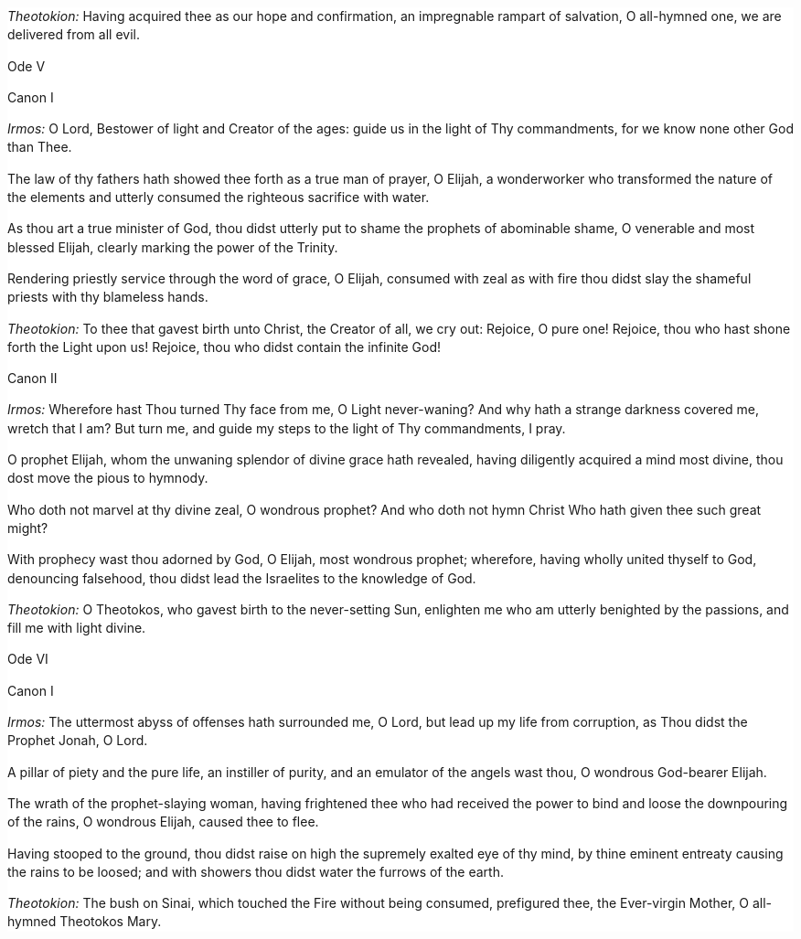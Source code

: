 *Theotokion:* Having acquired thee as our hope and confirmation, an impregnable rampart of salvation, O all-hymned one, we are delivered from all evil.

Ode V

Canon I

*Irmos:* O Lord, Bestower of light and Creator of the ages: guide us in the light of Thy commandments, for we know none other God than Thee.

The law of thy fathers hath showed thee forth as a true man of prayer, O Elijah, a wonderworker who transformed the nature of the elements and utterly consumed the righteous sacrifice with water.

As thou art a true minister of God, thou didst utterly put to shame the prophets of abominable shame, O venerable and most blessed Elijah, clearly marking the power of the Trinity.

Rendering priestly service through the word of grace, O Elijah, consumed with zeal as with fire thou didst slay the shameful priests with thy blameless hands.

*Theotokion:* To thee that gavest birth unto Christ, the Creator of all, we cry out: Rejoice, O pure one! Rejoice, thou who hast shone forth the Light upon us! Rejoice, thou who didst contain the infinite God!

Canon II

*Irmos:* Wherefore hast Thou turned Thy face from me, O Light never-waning? And why hath a strange darkness covered me, wretch that I am? But turn me, and guide my steps to the light of Thy commandments, I pray.

O prophet Elijah, whom the unwaning splendor of divine grace hath revealed, having diligently acquired a mind most divine, thou dost move the pious to hymnody.

Who doth not marvel at thy divine zeal, O wondrous prophet? And who doth not hymn Christ Who hath given thee such great might?

With prophecy wast thou adorned by God, O Elijah, most wondrous prophet; wherefore, having wholly united thyself to God, denouncing falsehood, thou didst lead the Israelites to the knowledge of God.

*Theotokion:* O Theotokos, who gavest birth to the never-setting Sun, enlighten me who am utterly benighted by the passions, and fill me with light divine.

Ode VI

Canon I

*Irmos:* The uttermost abyss of offenses hath surrounded me, O Lord, but lead up my life from corruption, as Thou didst the Prophet Jonah, O Lord.

A pillar of piety and the pure life, an instiller of purity, and an emulator of the angels wast thou, O wondrous God-bearer Elijah.

The wrath of the prophet-slaying woman, having frightened thee who had received the power to bind and loose the downpouring of the rains, O wondrous Elijah, caused thee to flee.

Having stooped to the ground, thou didst raise on high the supremely exalted eye of thy mind, by thine eminent entreaty causing the rains to be loosed; and with showers thou didst water the furrows of the earth.

*Theotokion:* The bush on Sinai, which touched the Fire without being consumed, prefigured thee, the Ever-virgin Mother, O all-hymned Theotokos Mary.
